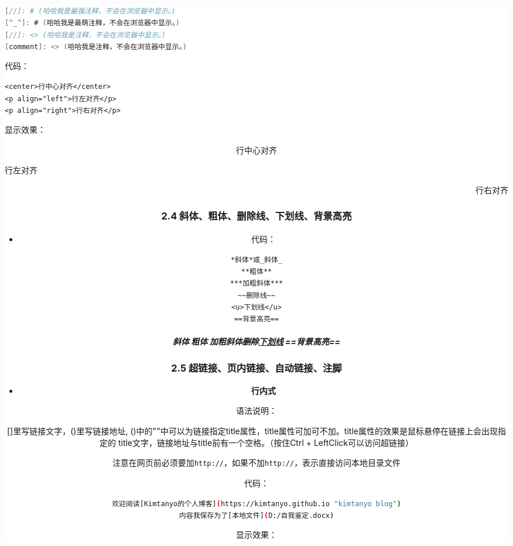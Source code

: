 ```csharp
[//]: # (哈哈我是最强注释，不会在浏览器中显示。)
[^_^]: # (哈哈我是最萌注释，不会在浏览器中显示。)
[//]: <> (哈哈我是注释，不会在浏览器中显示。)
[comment]: <> (哈哈我是注释，不会在浏览器中显示。)
```

代码：

```
<center>行中心对齐</center>
<p align="left">行左对齐</p>
<p align="right">行右对齐</p>
```

显示效果：

<center>行中心对齐<center
    
</center>
</center>

<p align="left">行左对齐</p>

<p align = "right">行右对齐</p>

### 2.4 斜体、粗体、删除线、下划线、背景高亮

- 代码：

```undefined
*斜体*或_斜体_
**粗体**
***加粗斜体***
~~删除线~~
<u>下划线</u>
==背景高亮==
```

##### *斜体* **粗体** ***加粗斜体***~~删除~~<u>下划线</u> ==背景高亮==

### 2.5 超链接、页内链接、自动链接、注脚

- **行内式**

语法说明：

[]里写链接文字，()里写链接地址, ()中的""中可以为链接指定title属性，title属性可加可不加。title属性的效果是鼠标悬停在链接上会出现指定的 title文字，链接地址与title前有一个空格。（按住Ctrl + LeftClick可以访问超链接）

注意在网页前必须要加`http://`，如果不加`http://`，表示直接访问本地目录文件

代码：

```bash
欢迎阅读[Kimtanyo的个人博客](https://kimtanyo.github.io "kimtanyo blog")
内容我保存为了[本地文件](D:/自我鉴定.docx)
```

显示效果：
